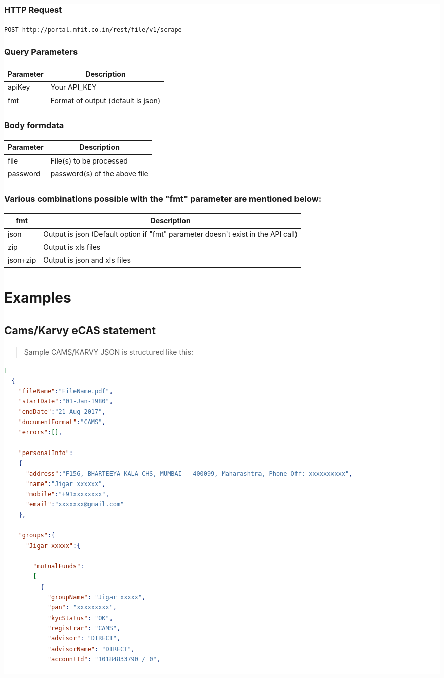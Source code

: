 ### HTTP Request
`POST http://portal.mfit.co.in/rest/file/v1/scrape`

### Query Parameters

Parameter | Description
--------- | -----------
apiKey |  Your API_KEY
fmt | Format of output (default is json)

### Body  formdata

Parameter | Description
--------- | -----------
file |  File(s) to be processed
password |  password(s) of the above file

### Various combinations possible with the "fmt" parameter are mentioned below:

fmt | Description
--------- | -----------
json | Output is json (Default option if "fmt" parameter doesn't exist in the API call)
zip | Output is xls files
json+zip | Output is json and xls files

# Examples

## Cams/Karvy eCAS statement

> Sample CAMS/KARVY JSON is structured like this:

```json
[
  {
    "fileName":"FileName.pdf",
    "startDate":"01-Jan-1980",
    "endDate":"21-Aug-2017",
    "documentFormat":"CAMS",
    "errors":[],

    "personalInfo":
    {
      "address":"F156, BHARTEEYA KALA CHS, MUMBAI - 400099, Maharashtra, Phone Off: xxxxxxxxxx",
      "name":"Jigar xxxxxx",
      "mobile":"+91xxxxxxxx",
      "email":"xxxxxxx@gmail.com"
    },

    "groups":{
      "Jigar xxxxx":{
        
        "mutualFunds":
        [
          {
            "groupName": "Jigar xxxxx",
            "pan": "xxxxxxxxx",
            "kycStatus": "OK",
            "registrar": "CAMS",
            "advisor": "DIRECT",
            "advisorName": "DIRECT",
            "accountId": "10184833790 / 0",
          
```